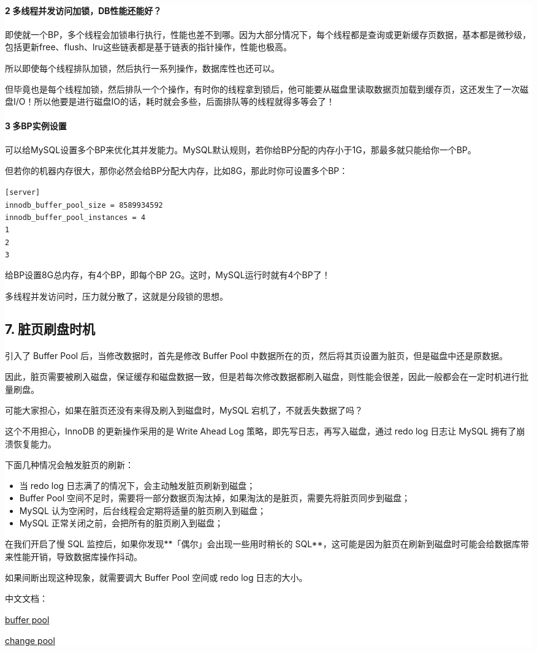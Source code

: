 #### 2 多线程并发访问加锁，DB性能还能好？
即使就一个BP，多个线程会加锁串行执行，性能也差不到哪。因为大部分情况下，每个线程都是查询或更新缓存页数据，基本都是微秒级，包括更新free、flush、lru这些链表都是基于链表的指针操作，性能也极高。

所以即使每个线程排队加锁，然后执行一系列操作，数据库性也还可以。

但毕竟也是每个线程加锁，然后排队一个个操作，有时你的线程拿到锁后，他可能要从磁盘里读取数据页加载到缓存页，这还发生了一次磁盘I/O！所以他要是进行磁盘IO的话，耗时就会多些，后面排队等的线程就得多等会了！

#### 3 多BP实例设置
可以给MySQL设置多个BP来优化其并发能力。MySQL默认规则，若你给BP分配的内存小于1G，那最多就只能给你一个BP。

但若你的机器内存很大，那你必然会给BP分配大内存，比如8G，那此时你可设置多个BP：

```shell
[server]
innodb_buffer_pool_size = 8589934592
innodb_buffer_pool_instances = 4 
1
2
3
```


给BP设置8G总内存，有4个BP，即每个BP 2G。这时，MySQL运行时就有4个BP了！

多线程并发访问时，压力就分散了，这就是分段锁的思想。






## 7. 脏页刷盘时机

引入了 Buffer Pool 后，当修改数据时，首先是修改 Buffer Pool 中数据所在的页，然后将其页设置为脏页，但是磁盘中还是原数据。

因此，脏页需要被刷入磁盘，保证缓存和磁盘数据一致，但是若每次修改数据都刷入磁盘，则性能会很差，因此一般都会在一定时机进行批量刷盘。

可能大家担心，如果在脏页还没有来得及刷入到磁盘时，MySQL 宕机了，不就丢失数据了吗？

这个不用担心，InnoDB 的更新操作采用的是 Write Ahead Log 策略，即先写日志，再写入磁盘，通过 redo log 日志让 MySQL 拥有了崩溃恢复能力。

下面几种情况会触发脏页的刷新：

- 当 redo log 日志满了的情况下，会主动触发脏页刷新到磁盘；
- Buffer Pool 空间不足时，需要将一部分数据页淘汰掉，如果淘汰的是脏页，需要先将脏页同步到磁盘；
- MySQL 认为空闲时，后台线程会定期将适量的脏页刷入到磁盘；
- MySQL 正常关闭之前，会把所有的脏页刷入到磁盘；

在我们开启了慢 SQL 监控后，如果你发现**「偶尔」会出现一些用时稍长的 SQL**，这可能是因为脏页在刷新到磁盘时可能会给数据库带来性能开销，导致数据库操作抖动。

如果间断出现这种现象，就需要调大 Buffer Pool 空间或 redo log 日志的大小。



中文文档：

[buffer pool](https://juejin.cn/post/6844903874172551181)

[change pool](https://juejin.cn/post/6844903875271475213)
